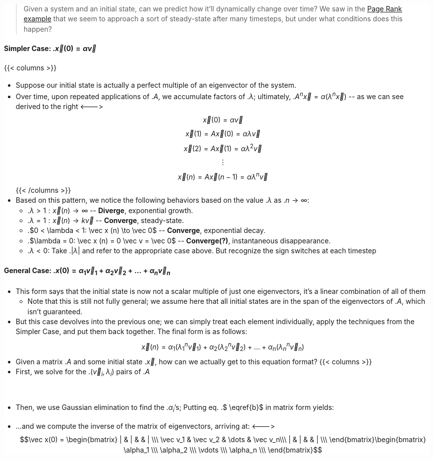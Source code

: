 > Given a system and an initial state, can we predict how it’ll dynamically change over time? We saw in the [Page Rank example](https://eecs16a.org/EECS16ACompendiumOfNotesAndPracticeProblems.pdf#page=44) that we seem to approach a sort of steady-state after many timesteps, but under what conditions does this happen?

#### Simpler Case: .$\vec x (0) = \alpha \vec v$
{{< columns >}}
- Suppose our initial state is actually a perfect multiple of an eigenvector of the system.
- Over time, upon repeated applications of .$A,$ we accumulate factors of .$\lambda$; ultimately, .$A^n \vec x = \alpha (\lambda^n \vec x)$ -- as we can see derived to the right
<--->
$$\vec x (0) = \alpha \vec v$$
$$\vec x (1) = A\vec x (0) = \alpha \lambda \vec v$$
$$\vec x (2) = A\vec x (1) = \alpha \lambda^2 \vec v$$
$$\vdots$$
$$\vec x (n) = A\vec x (n-1) = \alpha \lambda^n \vec v$$
{{< /columns >}}
- Based on this pattern, we notice the following behaviors based on the value .$\lambda$ as .$n \to \infty$:
    - .$\lambda > 1: \vec x (n) \to \infty$ -- **Diverge**, exponential growth.
    - .$\lambda = 1: \vec x (n) \to k\vec v$ -- **Converge**, steady-state.
    - .$0 < \lambda < 1: \vec x (n) \to \vec 0$ -- **Converge**, exponential decay.
    - .$\lambda = 0: \vec x (n) = 0 \vec v = \vec 0$ -- **Converge(?)**, instantaneous disappearance.
    - .$\lambda < 0$: Take .$|\lambda|$ and refer to the appropriate case above. But recognize the sign switches at each timestep

#### General Case: .$x(0) = \alpha_1 \vec v_1 + \alpha_2 \vec v_2 + . . . + \alpha_n \vec v_n$

- This form says that the initial state is now not a scalar multiple of just one eigenvectors, it’s a linear combination of all of them
    - Note that this is still not fully general; we assume here that all initial states are in the span of the eigenvectors of .$A$, which isn’t guaranteed.
- But this case devolves into the previous one; we can simply treat each element individually, apply the techniques from the Simpler Case,
and put them back together. The final form is as follows:
    $$\vec x (n) = \alpha_1 (\lambda_1^n \vec v_1) + \alpha_2 (\lambda_2^n  \vec v_2) + . . . + \alpha_n (\lambda_n^n \vec v_n) \label{b}\tag{2}$$
- Given a matrix .$A$ and some initial state .$\vec x$, how can we actually get to this equation format?
{{< columns >}}
- First, we solve for the .$(\vec v_i, \lambda_i)$ pairs of .$A$
<br>

- Then, we use Gaussian elimination to find the .$\alpha_i$’s; Putting eq. .$ \eqref{b}$ in matrix form yields:<br>

- ...and we compute the inverse of the matrix of eigenvectors, arriving at:
    <---><!-- mathjax fix -->
$$\vec x(0) = \begin{bmatrix}
| & | &  & | \\\
\vec v_1 & \vec v_2 & \dots & \vec v_n\\\
| & | &  & | \\\
\end{bmatrix}\begin{bmatrix}
\alpha_1 \\\
\alpha_2 \\\
\vdots \\\
\alpha_n \\\
\end{bmatrix}$$
